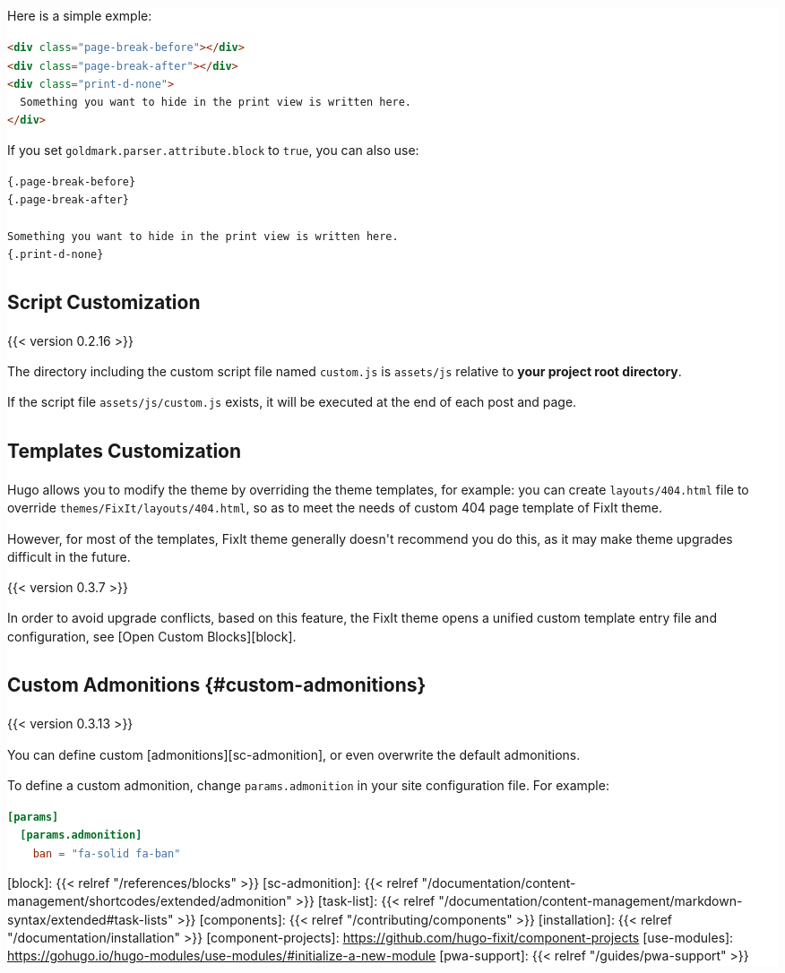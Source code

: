 Here is a simple exmple:

```html
<div class="page-break-before"></div>
<div class="page-break-after"></div>
<div class="print-d-none">
  Something you want to hide in the print view is written here.
</div>
```

If you set `goldmark.parser.attribute.block` to `true`, you can also use:

```markdown
{.page-break-before}
{.page-break-after}

Something you want to hide in the print view is written here.
{.print-d-none}
```

## Script Customization

{{< version 0.2.16 >}}

The directory including the custom script file named `custom.js` is `assets/js` relative to **your project root directory**.

If the script file `assets/js/custom.js` exists, it will be executed at the end of each post and page.

## Templates Customization

Hugo allows you to modify the theme by overriding the theme templates, for example: you can create `layouts/404.html` file to override `themes/FixIt/layouts/404.html`, so as to meet the needs of custom 404 page template of FixIt theme.

However, for most of the templates, FixIt theme generally doesn't recommend you do this, as it may make theme upgrades difficult in the future.

{{< version 0.3.7 >}}

In order to avoid upgrade conflicts, based on this feature, the FixIt theme opens a unified custom template entry file and configuration, see [Open Custom Blocks][block].

## Custom Admonitions {#custom-admonitions}

{{< version 0.3.13 >}}

You can define custom [admonitions][sc-admonition], or even overwrite the default admonitions.

To define a custom admonition, change `params.admonition` in your site configuration file. For example:

```toml
[params]
  [params.admonition]
    ban = "fa-solid fa-ban"
```


[LxgwWenKai]: https://github.com/lxgw/LxgwWenKai
[Fira]: https://github.com/mozilla/Fira
[online-split]: https://chinese-font.netlify.app/en/online-split
[MMT]: https://github.com/Lruihao/mmt-webfont
[block]: {{< relref "/references/blocks" >}}
[sc-admonition]: {{< relref "/documentation/content-management/shortcodes/extended/admonition" >}}
[task-list]: {{< relref "/documentation/content-management/markdown-syntax/extended#task-lists" >}}
[components]: {{< relref "/contributing/components" >}}
[installation]: {{< relref "/documentation/installation" >}}
[component-projects]: https://github.com/hugo-fixit/component-projects
[use-modules]: https://gohugo.io/hugo-modules/use-modules/#initialize-a-new-module
[pwa-support]: {{< relref "/guides/pwa-support" >}}